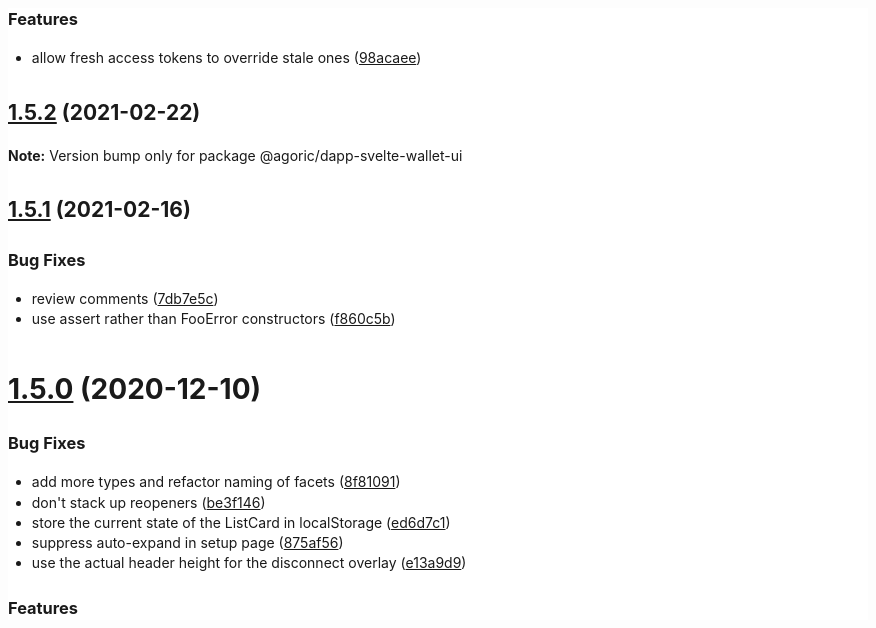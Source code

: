
### Features

* allow fresh access tokens to override stale ones ([98acaee](https://github.com/Agoric/agoric-sdk/commit/98acaeed7f3d33a7f4631292b9187e3b4a1df7b6))





## [1.5.2](https://github.com/Agoric/agoric-sdk/compare/@agoric/dapp-svelte-wallet-ui@1.5.1...@agoric/dapp-svelte-wallet-ui@1.5.2) (2021-02-22)

**Note:** Version bump only for package @agoric/dapp-svelte-wallet-ui





## [1.5.1](https://github.com/Agoric/agoric-sdk/compare/@agoric/dapp-svelte-wallet-ui@1.5.0...@agoric/dapp-svelte-wallet-ui@1.5.1) (2021-02-16)


### Bug Fixes

* review comments ([7db7e5c](https://github.com/Agoric/agoric-sdk/commit/7db7e5c4c569dfedff8d748dd58893218b0a2458))
* use assert rather than FooError constructors ([f860c5b](https://github.com/Agoric/agoric-sdk/commit/f860c5bf5add165a08cb5bd543502857c3f57998))





# [1.5.0](https://github.com/Agoric/agoric-sdk/compare/@agoric/dapp-svelte-wallet-ui@1.4.0...@agoric/dapp-svelte-wallet-ui@1.5.0) (2020-12-10)


### Bug Fixes

* add more types and refactor naming of facets ([8f81091](https://github.com/Agoric/agoric-sdk/commit/8f810917e63aa8a2b78a523213310285abd49f8a))
* don't stack up reopeners ([be3f146](https://github.com/Agoric/agoric-sdk/commit/be3f146852eb482b07c0e9e153db66637a57381c))
* store the current state of the ListCard in localStorage ([ed6d7c1](https://github.com/Agoric/agoric-sdk/commit/ed6d7c1fbb71bca410e6688acbf4556cb8601b87))
* suppress auto-expand in setup page ([875af56](https://github.com/Agoric/agoric-sdk/commit/875af56419d8e6559eabff9518ca4b3614e36128))
* use the actual header height for the disconnect overlay ([e13a9d9](https://github.com/Agoric/agoric-sdk/commit/e13a9d9127a2d8d4220e2f9d159f18b154702649))


### Features
